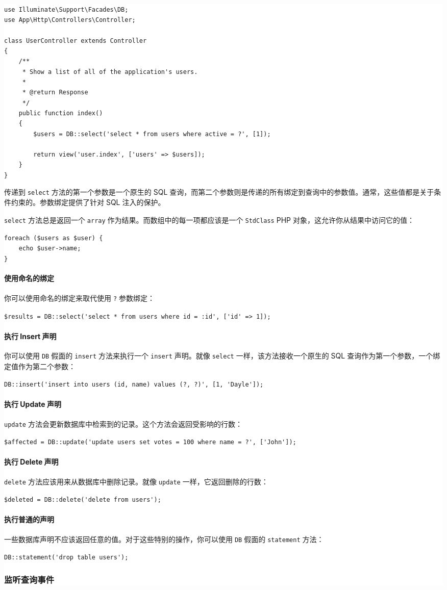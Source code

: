     use Illuminate\Support\Facades\DB;
    use App\Http\Controllers\Controller;

    class UserController extends Controller
    {
        /**
         * Show a list of all of the application's users.
         *
         * @return Response
         */
        public function index()
        {
            $users = DB::select('select * from users where active = ?', [1]);

            return view('user.index', ['users' => $users]);
        }
    }

传递到 `select` 方法的第一个参数是一个原生的 SQL 查询，而第二个参数则是传递的所有绑定到查询中的参数值。通常，这些值都是关于条件约束的。参数绑定提供了针对 SQL 注入的保护。

`select` 方法总是返回一个 `array` 作为结果。而数组中的每一项都应该是一个 `StdClass` PHP 对象，这允许你从结果中访问它的值：

    foreach ($users as $user) {
        echo $user->name;
    }

#### 使用命名的绑定

你可以使用命名的绑定来取代使用 `?` 参数绑定：

    $results = DB::select('select * from users where id = :id', ['id' => 1]);

#### 执行 Insert 声明

你可以使用 `DB` 假面的 `insert` 方法来执行一个 `insert` 声明。就像 `select` 一样，该方法接收一个原生的 SQL 查询作为第一个参数，一个绑定值作为第二个参数：

    DB::insert('insert into users (id, name) values (?, ?)', [1, 'Dayle']);

#### 执行 Update 声明

`update` 方法会更新数据库中检索到的记录。这个方法会返回受影响的行数：

    $affected = DB::update('update users set votes = 100 where name = ?', ['John']);

#### 执行 Delete 声明

`delete` 方法应该用来从数据库中删除记录。就像 `update` 一样，它返回删除的行数：

    $deleted = DB::delete('delete from users');

#### 执行普通的声明

一些数据库声明不应该返回任意的值。对于这些特别的操作，你可以使用 `DB` 假面的 `statement` 方法：

    DB::statement('drop table users');

<a name="listening-for-query-events"></a>
### 监听查询事件
